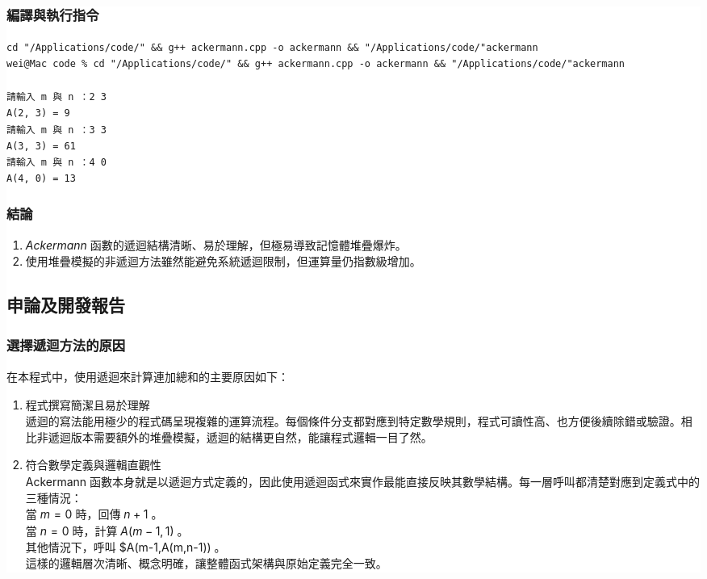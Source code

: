 ### 編譯與執行指令

```shell
cd "/Applications/code/" && g++ ackermann.cpp -o ackermann && "/Applications/code/"ackermann
wei@Mac code % cd "/Applications/code/" && g++ ackermann.cpp -o ackermann && "/Applications/code/"ackermann

請輸入 m 與 n ：2 3
A(2, 3) = 9
請輸入 m 與 n ：3 3
A(3, 3) = 61
請輸入 m 與 n ：4 0
A(4, 0) = 13
```

### 結論

1. $Ackermann$ 函數的遞迴結構清晰、易於理解，但極易導致記憶體堆疊爆炸。  
2. 使用堆疊模擬的非遞迴方法雖然能避免系統遞迴限制，但運算量仍指數級增加。

## 申論及開發報告

### 選擇遞迴方法的原因

在本程式中，使用遞迴來計算連加總和的主要原因如下：

1. 程式撰寫簡潔且易於理解  
   遞迴的寫法能用極少的程式碼呈現複雜的運算流程。每個條件分支都對應到特定數學規則，程式可讀性高、也方便後續除錯或驗證。相比非遞迴版本需要額外的堆疊模擬，遞迴的結構更自然，能讓程式邏輯一目了然。

2. 符合數學定義與邏輯直觀性  
   Ackermann 函數本身就是以遞迴方式定義的，因此使用遞迴函式來實作最能直接反映其數學結構。每一層呼叫都清楚對應到定義式中的三種情況：  
   當 $m = 0$ 時，回傳 $n+1$ 。  
   當 $n =0$ 時，計算 $A(m-1,1)$ 。  
   其他情況下，呼叫 $A(m-1,A(m,n-1)) 。  
   這樣的邏輯層次清晰、概念明確，讓整體函式架構與原始定義完全一致。
